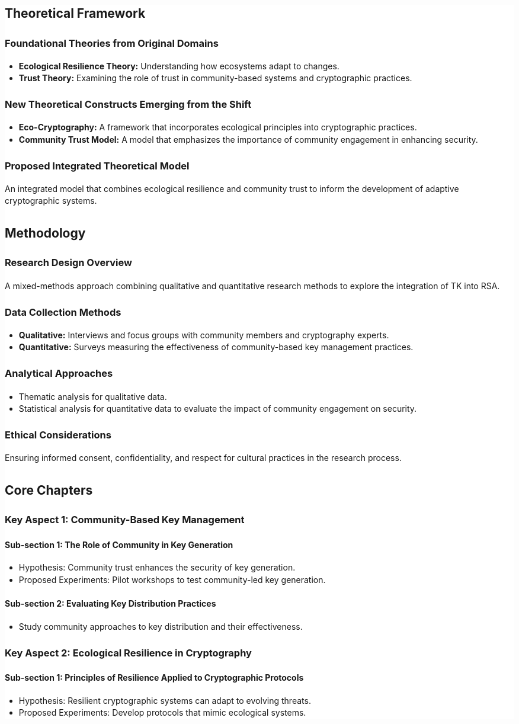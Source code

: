 ## Theoretical Framework
### Foundational Theories from Original Domains
- **Ecological Resilience Theory:** Understanding how ecosystems adapt to changes.
- **Trust Theory:** Examining the role of trust in community-based systems and cryptographic practices.

### New Theoretical Constructs Emerging from the Shift
- **Eco-Cryptography:** A framework that incorporates ecological principles into cryptographic practices.
- **Community Trust Model:** A model that emphasizes the importance of community engagement in enhancing security.

### Proposed Integrated Theoretical Model
An integrated model that combines ecological resilience and community trust to inform the development of adaptive cryptographic systems.

## Methodology
### Research Design Overview
A mixed-methods approach combining qualitative and quantitative research methods to explore the integration of TK into RSA.

### Data Collection Methods
- **Qualitative:** Interviews and focus groups with community members and cryptography experts.
- **Quantitative:** Surveys measuring the effectiveness of community-based key management practices.

### Analytical Approaches
- Thematic analysis for qualitative data.
- Statistical analysis for quantitative data to evaluate the impact of community engagement on security.

### Ethical Considerations
Ensuring informed consent, confidentiality, and respect for cultural practices in the research process.

## Core Chapters
### Key Aspect 1: Community-Based Key Management
#### Sub-section 1: The Role of Community in Key Generation
- Hypothesis: Community trust enhances the security of key generation.
- Proposed Experiments: Pilot workshops to test community-led key generation.

#### Sub-section 2: Evaluating Key Distribution Practices
- Study community approaches to key distribution and their effectiveness.

### Key Aspect 2: Ecological Resilience in Cryptography
#### Sub-section 1: Principles of Resilience Applied to Cryptographic Protocols
- Hypothesis: Resilient cryptographic systems can adapt to evolving threats.
- Proposed Experiments: Develop protocols that mimic ecological systems.
